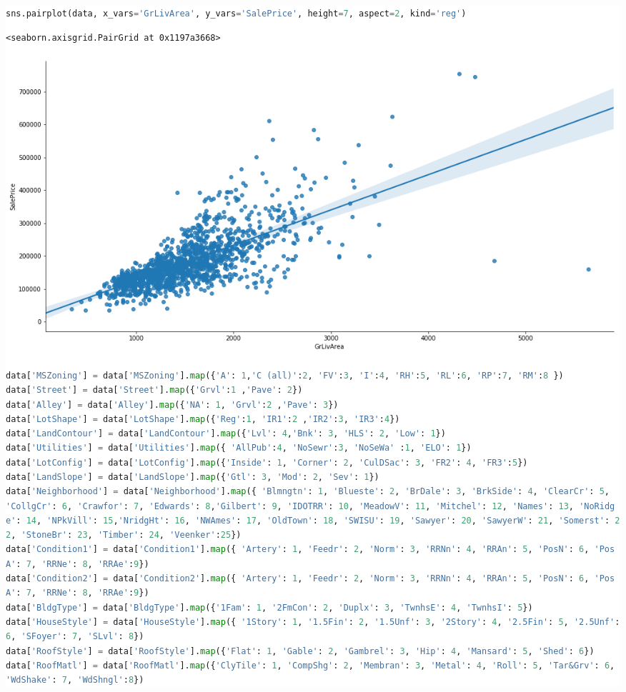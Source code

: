 

```python
sns.pairplot(data, x_vars='GrLivArea', y_vars='SalePrice', height=7, aspect=2, kind='reg')
```




    <seaborn.axisgrid.PairGrid at 0x1197a3668>




![png](output_9_1.png)



```python
data['MSZoning'] = data['MSZoning'].map({'A': 1,'C (all)':2, 'FV':3, 'I':4, 'RH':5, 'RL':6, 'RP':7, 'RM':8 })
data['Street'] = data['Street'].map({'Grvl':1 ,'Pave': 2})
data['Alley'] = data['Alley'].map({'NA': 1, 'Grvl':2 ,'Pave': 3})
data['LotShape'] = data['LotShape'].map({'Reg':1, 'IR1':2 ,'IR2':3, 'IR3':4})
data['LandContour'] = data['LandContour'].map({'Lvl': 4,'Bnk': 3, 'HLS': 2, 'Low': 1})
data['Utilities'] = data['Utilities'].map({ 'AllPub':4, 'NoSewr':3, 'NoSeWa' :1, 'ELO': 1})
data['LotConfig'] = data['LotConfig'].map({'Inside': 1, 'Corner': 2, 'CulDSac': 3, 'FR2': 4, 'FR3':5})
data['LandSlope'] = data['LandSlope'].map({'Gtl': 3, 'Mod': 2, 'Sev': 1})
data['Neighborhood'] = data['Neighborhood'].map({ 'Blmngtn': 1, 'Blueste': 2, 'BrDale': 3, 'BrkSide': 4, 'ClearCr': 5, 'CollgCr': 6, 'Crawfor': 7, 'Edwards': 8,'Gilbert': 9, 'IDOTRR': 10, 'MeadowV': 11, 'Mitchel': 12, 'Names': 13, 'NoRidge': 14, 'NPkVill': 15,'NridgHt': 16, 'NWAmes': 17, 'OldTown': 18, 'SWISU': 19, 'Sawyer': 20, 'SawyerW': 21, 'Somerst': 22, 'StoneBr': 23, 'Timber': 24, 'Veenker':25})
data['Condition1'] = data['Condition1'].map({ 'Artery': 1, 'Feedr': 2, 'Norm': 3, 'RRNn': 4, 'RRAn': 5, 'PosN': 6, 'PosA': 7, 'RRNe': 8, 'RRAe':9})
data['Condition2'] = data['Condition2'].map({ 'Artery': 1, 'Feedr': 2, 'Norm': 3, 'RRNn': 4, 'RRAn': 5, 'PosN': 6, 'PosA': 7, 'RRNe': 8, 'RRAe':9})
data['BldgType'] = data['BldgType'].map({'1Fam': 1, '2FmCon': 2, 'Duplx': 3, 'TwnhsE': 4, 'TwnhsI': 5})
data['HouseStyle'] = data['HouseStyle'].map({ '1Story': 1, '1.5Fin': 2, '1.5Unf': 3, '2Story': 4, '2.5Fin': 5, '2.5Unf': 6, 'SFoyer': 7, 'SLvl': 8})
data['RoofStyle'] = data['RoofStyle'].map({'Flat': 1, 'Gable': 2, 'Gambrel': 3, 'Hip': 4, 'Mansard': 5, 'Shed': 6})
data['RoofMatl'] = data['RoofMatl'].map({'ClyTile': 1, 'CompShg': 2, 'Membran': 3, 'Metal': 4, 'Roll': 5, 'Tar&Grv': 6, 'WdShake': 7, 'WdShngl':8})
```